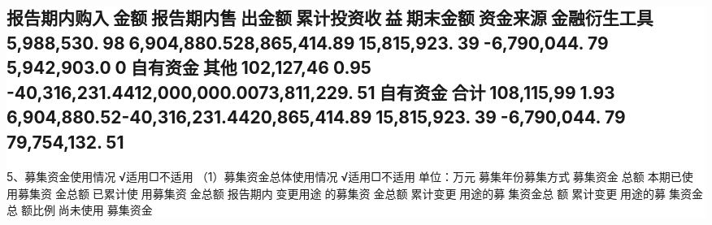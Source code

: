报告期内购入
金额
报告期内售
出金额
累计投资收
益
期末金额
资金来源
金融衍生工具
5,988,530.
98
6,904,880.528,865,414.89
15,815,923.
39
-6,790,044.
79
5,942,903.0
0
自有资金
其他
102,127,46
0.95
-40,316,231.4412,000,000.0073,811,229.
51
自有资金
合计
108,115,99
1.93
6,904,880.52-40,316,231.4420,865,414.89
15,815,923.
39
-6,790,044.
79
79,754,132.
51
--
5、募集资金使用情况
√适用□不适用
（1）募集资金总体使用情况
√适用□不适用
单位：万元
募集年份募集方式
募集资金
总额
本期已使
用募集资
金总额
已累计使
用募集资
金总额
报告期内
变更用途
的募集资
金总额
累计变更
用途的募
集资金总
额
累计变更
用途的募
集资金总
额比例
尚未使用
募集资金